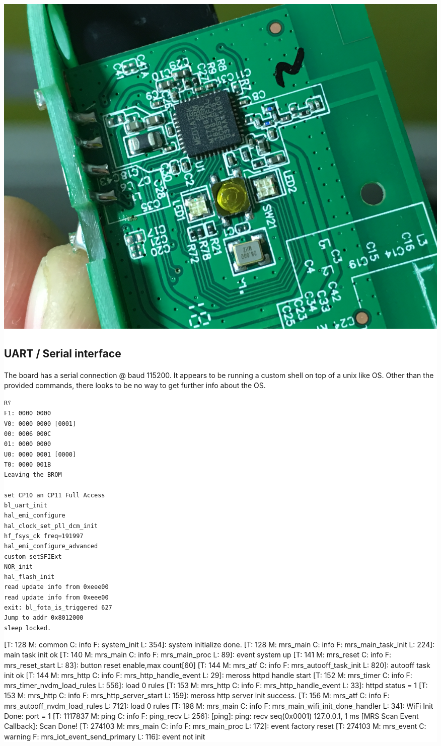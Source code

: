 ![alt text](https://raw.githubusercontent.com/bytespider/Meross/master/teardown/IMG_6873.JPG)

## UART / Serial interface
The board has a serial connection @ baud 115200.
It appears to be running a custom shell on top of a unix like OS. Other than the provided commands, there looks to be no way to get further info about the OS.

```
R⸮
F1: 0000 0000
V0: 0000 0000 [0001]
00: 0006 000C
01: 0000 0000
U0: 0000 0001 [0000]
T0: 0000 001B
Leaving the BROM

set CP10 an CP11 Full Access
bl_uart_init
hal_emi_configure
hal_clock_set_pll_dcm_init
hf_fsys_ck freq=191997
hal_emi_configure_advanced
custom_setSFIExt
NOR_init
hal_flash_init
read update info from 0xeee00
read update info from 0xeee00
exit: bl_fota_is_triggered 627
Jump to addr 0x8012000
sleep locked.
```

[T: 128 M: common C: info F: system_init L: 353]: platform:MT7682-E3.
[T: 128 M: common C: info F: system_init L: 354]: system initialize done.
[T: 128 M: mrs_main C: info F: mrs_main_task_init L: 224]: main task init ok
[T: 140 M: mrs_main C: info F: mrs_main_proc L: 89]: event system up
[T: 141 M: mrs_reset C: info F: mrs_reset_start L: 83]: button reset enable,max count[60]
[T: 144 M: mrs_atf C: info F: mrs_autooff_task_init L: 820]: autooff task init ok
[T: 144 M: mrs_http C: info F: mrs_http_handle_event L: 29]: meross httpd handle start
[T: 152 M: mrs_timer C: info F: mrs_timer_nvdm_load_rules L: 556]: load 0 rules
[T: 153 M: mrs_http C: info F: mrs_http_handle_event L: 33]: httpd status = 1
[T: 153 M: mrs_http C: info F: mrs_http_server_start L: 159]: meross http server init success.
[T: 156 M: mrs_atf C: info F: mrs_autooff_nvdm_load_rules L: 712]: load 0 rules
[T: 198 M: mrs_main C: info F: mrs_main_wifi_init_done_handler L: 34]: WiFi Init Done: port = 1
[T: 1117837 M: ping C: info F: ping_recv L: 256]: [ping]: ping: recv seq(0x0001) 127.0.0.1, 1 ms
[MRS Scan Event Callback]: Scan Done!
[T: 274103 M: mrs_main C: info F: mrs_main_proc L: 172]: event factory reset
[T: 274103 M: mrs_event C: warning F: mrs_iot_event_send_primary L: 116]: event not init